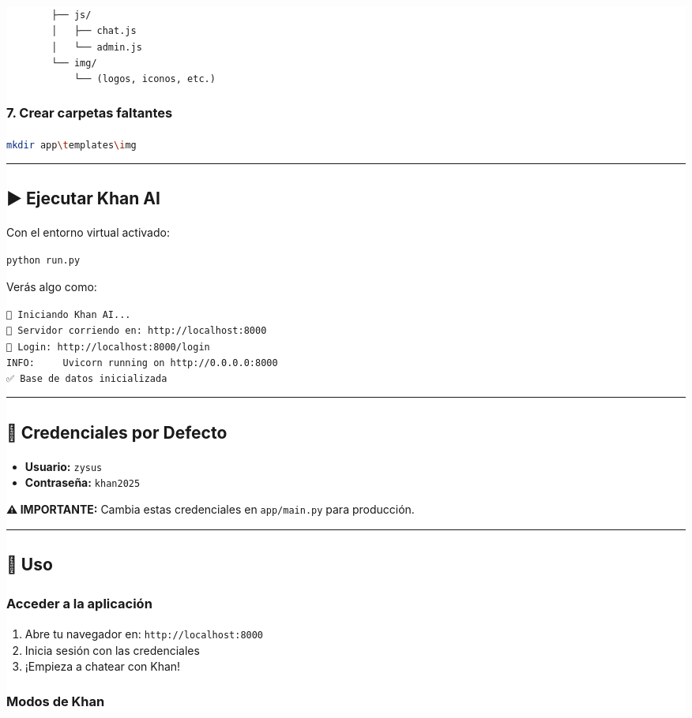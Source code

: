 ```
        ├── js/
        │   ├── chat.js
        │   └── admin.js
        └── img/
            └── (logos, iconos, etc.)
```

### 7. Crear carpetas faltantes

```bash
mkdir app\templates\img
```

---

## ▶️ Ejecutar Khan AI

Con el entorno virtual activado:

```bash
python run.py
```

Verás algo como:

```
🚀 Iniciando Khan AI...
📡 Servidor corriendo en: http://localhost:8000
🔐 Login: http://localhost:8000/login
INFO:     Uvicorn running on http://0.0.0.0:8000
✅ Base de datos inicializada
```

---

## 🔐 Credenciales por Defecto

- **Usuario:** `zysus`
- **Contraseña:** `khan2025`

**⚠️ IMPORTANTE:** Cambia estas credenciales en `app/main.py` para producción.

---

## 🎯 Uso

### Acceder a la aplicación

1. Abre tu navegador en: `http://localhost:8000`
2. Inicia sesión con las credenciales
3. ¡Empieza a chatear con Khan!

### Modos de Khan
